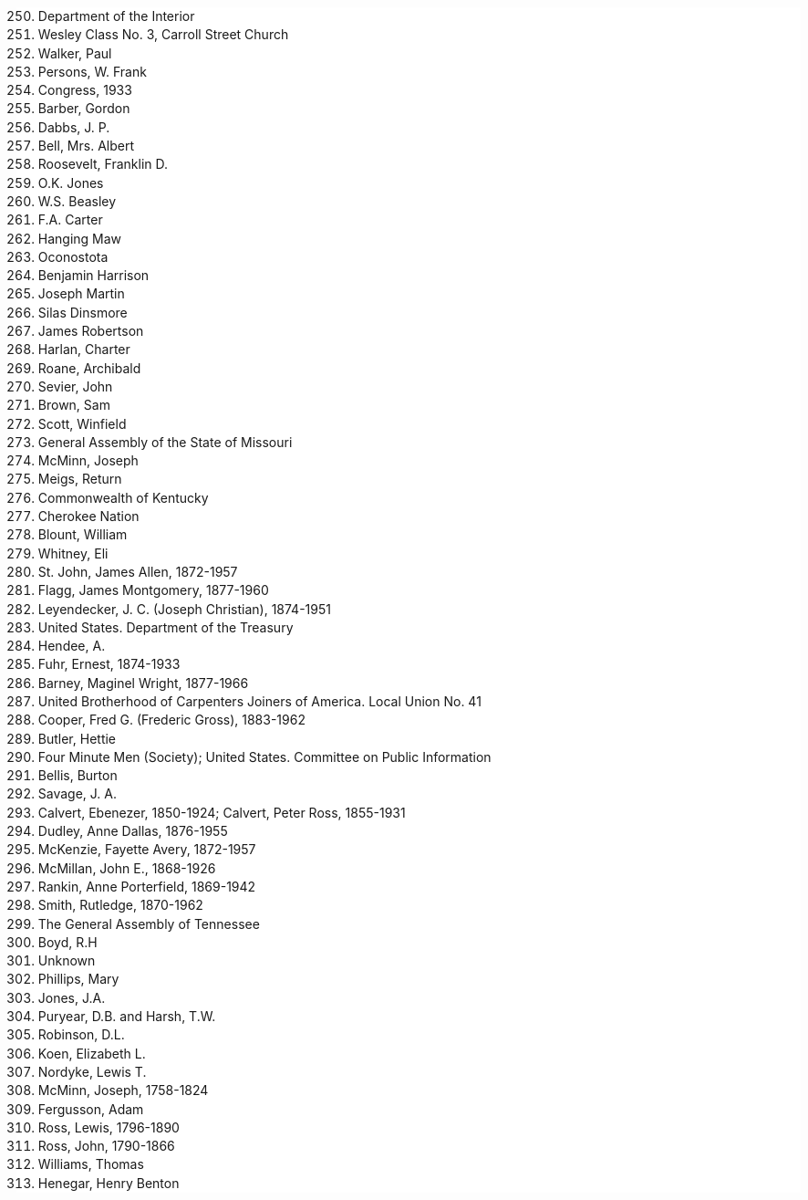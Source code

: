 250. Department of the Interior
251. Wesley Class No. 3, Carroll Street Church
252. Walker, Paul
253. Persons, W. Frank
254. Congress, 1933
255. Barber, Gordon
256. Dabbs, J. P.
257. Bell, Mrs. Albert
258. Roosevelt, Franklin D.
259. O.K. Jones
260. W.S. Beasley
261. F.A. Carter
262. Hanging Maw
263. Oconostota
264. Benjamin Harrison
265. Joseph Martin
266. Silas Dinsmore
267. James Robertson
268. Harlan, Charter
269. Roane, Archibald
270. Sevier, John
271. Brown, Sam
272. Scott, Winfield
273. General Assembly of the State of Missouri
274. McMinn, Joseph
275. Meigs, Return
276. Commonwealth of Kentucky
277. Cherokee Nation
278. Blount, William
279. Whitney, Eli
280. St. John, James Allen, 1872-1957
281. Flagg, James Montgomery, 1877-1960
282. Leyendecker, J. C. (Joseph Christian), 1874-1951
283. United States. Department of the Treasury
284. Hendee, A.
285. Fuhr, Ernest, 1874-1933
286. Barney, Maginel Wright, 1877-1966
287. United Brotherhood of Carpenters Joiners of America. Local Union No. 41
288. Cooper, Fred G. (Frederic Gross), 1883-1962
289. Butler, Hettie
290. Four Minute Men (Society); United States. Committee on Public Information
291. Bellis, Burton
292. Savage, J. A.
293. Calvert, Ebenezer, 1850-1924; Calvert, Peter Ross, 1855-1931
294. Dudley, Anne Dallas, 1876-1955
295. McKenzie, Fayette Avery, 1872-1957
296. McMillan, John E., 1868-1926
297. Rankin, Anne Porterfield, 1869-1942
298. Smith, Rutledge, 1870-1962
299. The General Assembly of Tennessee
300. Boyd, R.H
301. Unknown
302. Phillips, Mary
303. Jones, J.A.
304. Puryear, D.B. and Harsh, T.W.
305. Robinson, D.L.
306. Koen, Elizabeth L.
307. Nordyke, Lewis T.
308. McMinn, Joseph, 1758-1824
309. Fergusson, Adam
310. Ross, Lewis, 1796-1890
311. Ross, John, 1790-1866
312. Williams, Thomas
313. Henegar, Henry Benton